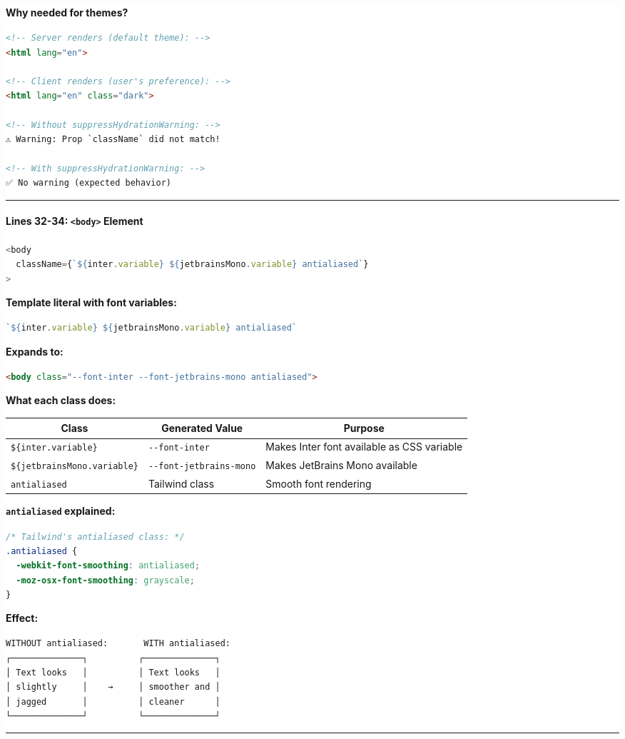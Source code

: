 **Why needed for themes?**
```html
<!-- Server renders (default theme): -->
<html lang="en">

<!-- Client renders (user's preference): -->
<html lang="en" class="dark">

<!-- Without suppressHydrationWarning: -->
⚠️ Warning: Prop `className` did not match!

<!-- With suppressHydrationWarning: -->
✅ No warning (expected behavior)
```

---

#### **Lines 32-34: `<body>` Element**

```typescript
<body
  className={`${inter.variable} ${jetbrainsMono.variable} antialiased`}
>
```

**Template literal with font variables:**
```typescript
`${inter.variable} ${jetbrainsMono.variable} antialiased`
```

**Expands to:**
```html
<body class="--font-inter --font-jetbrains-mono antialiased">
```

**What each class does:**

| Class | Generated Value | Purpose |
|-------|-----------------|---------|
| `${inter.variable}` | `--font-inter` | Makes Inter font available as CSS variable |
| `${jetbrainsMono.variable}` | `--font-jetbrains-mono` | Makes JetBrains Mono available |
| `antialiased` | Tailwind class | Smooth font rendering |

**`antialiased` explained:**
```css
/* Tailwind's antialiased class: */
.antialiased {
  -webkit-font-smoothing: antialiased;
  -moz-osx-font-smoothing: grayscale;
}
```

**Effect:**
```
WITHOUT antialiased:       WITH antialiased:
┌──────────────┐          ┌──────────────┐
│ Text looks   │          │ Text looks   │
│ slightly     │    →     │ smoother and │
│ jagged       │          │ cleaner      │
└──────────────┘          └──────────────┘
```

---